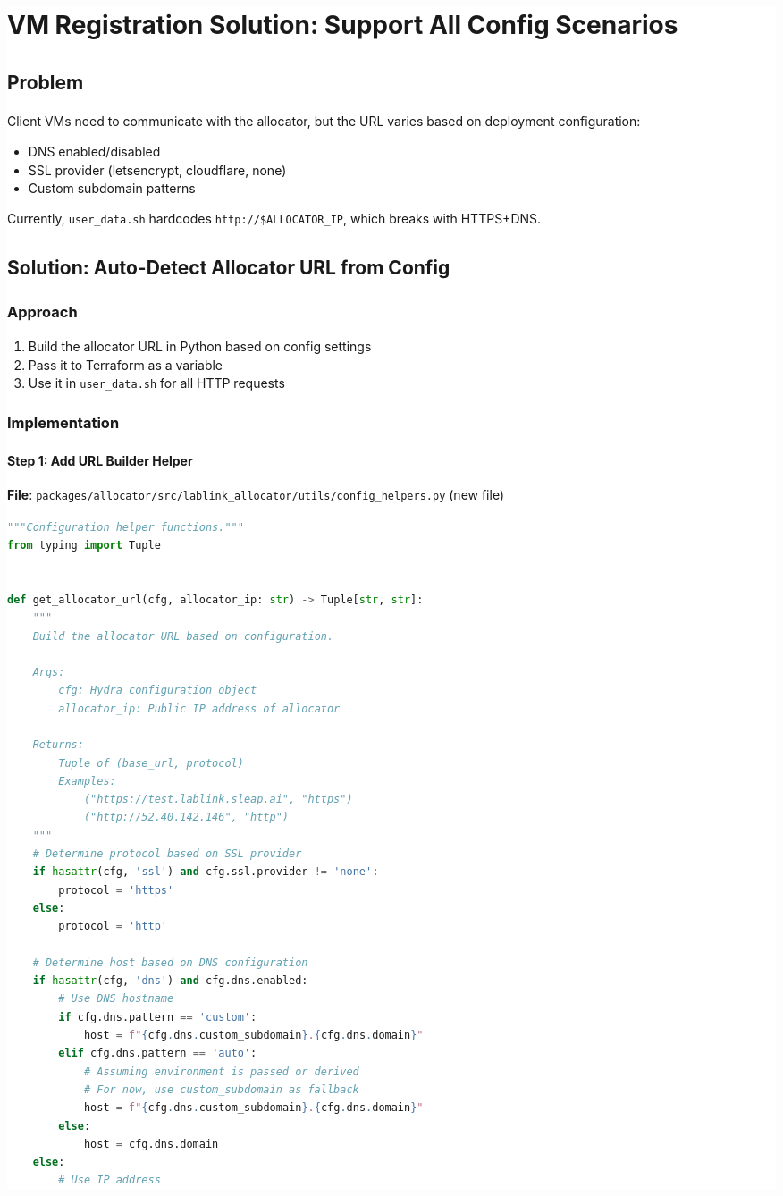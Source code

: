 # VM Registration Solution: Support All Config Scenarios

## Problem
Client VMs need to communicate with the allocator, but the URL varies based on deployment configuration:
- DNS enabled/disabled
- SSL provider (letsencrypt, cloudflare, none)
- Custom subdomain patterns

Currently, `user_data.sh` hardcodes `http://$ALLOCATOR_IP`, which breaks with HTTPS+DNS.

## Solution: Auto-Detect Allocator URL from Config

### Approach
1. Build the allocator URL in Python based on config settings
2. Pass it to Terraform as a variable
3. Use it in `user_data.sh` for all HTTP requests

### Implementation

#### Step 1: Add URL Builder Helper

**File**: `packages/allocator/src/lablink_allocator/utils/config_helpers.py` (new file)

```python
"""Configuration helper functions."""
from typing import Tuple


def get_allocator_url(cfg, allocator_ip: str) -> Tuple[str, str]:
    """
    Build the allocator URL based on configuration.

    Args:
        cfg: Hydra configuration object
        allocator_ip: Public IP address of allocator

    Returns:
        Tuple of (base_url, protocol)
        Examples:
            ("https://test.lablink.sleap.ai", "https")
            ("http://52.40.142.146", "http")
    """
    # Determine protocol based on SSL provider
    if hasattr(cfg, 'ssl') and cfg.ssl.provider != 'none':
        protocol = 'https'
    else:
        protocol = 'http'

    # Determine host based on DNS configuration
    if hasattr(cfg, 'dns') and cfg.dns.enabled:
        # Use DNS hostname
        if cfg.dns.pattern == 'custom':
            host = f"{cfg.dns.custom_subdomain}.{cfg.dns.domain}"
        elif cfg.dns.pattern == 'auto':
            # Assuming environment is passed or derived
            # For now, use custom_subdomain as fallback
            host = f"{cfg.dns.custom_subdomain}.{cfg.dns.domain}"
        else:
            host = cfg.dns.domain
    else:
        # Use IP address
```
